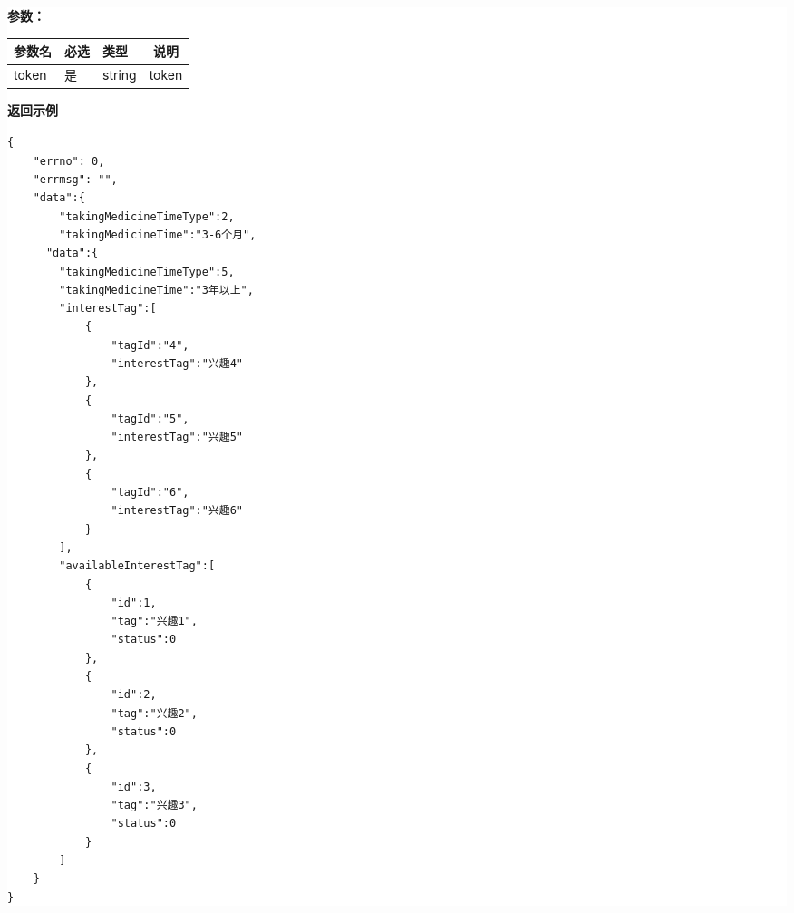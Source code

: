 **参数：** 

|参数名|必选|类型|说明|
|:----    |:---|:----- |-----   |
|token |是  |string |token   |



 **返回示例**

``` 
{
    "errno": 0,
    "errmsg": "",
    "data":{
        "takingMedicineTimeType":2,
        "takingMedicineTime":"3-6个月",
	  "data":{
        "takingMedicineTimeType":5,
        "takingMedicineTime":"3年以上",
        "interestTag":[
            {
                "tagId":"4",
                "interestTag":"兴趣4"
            },
            {
                "tagId":"5",
                "interestTag":"兴趣5"
            },
            {
                "tagId":"6",
                "interestTag":"兴趣6"
            }
        ],
        "availableInterestTag":[
            {
                "id":1,
                "tag":"兴趣1",
                "status":0
            },
            {
                "id":2,
                "tag":"兴趣2",
                "status":0
            },
            {
                "id":3,
                "tag":"兴趣3",
                "status":0
            }
        ]
    }
}
```
